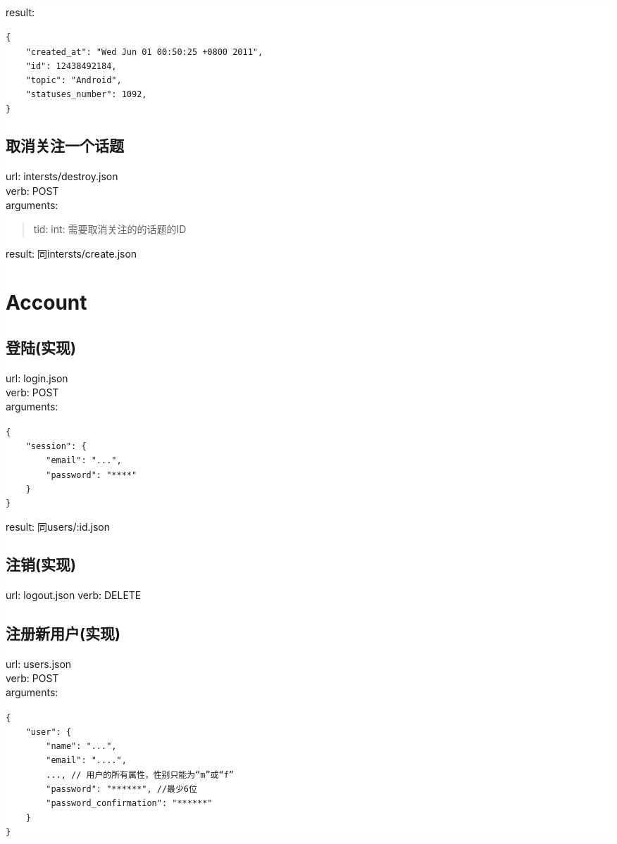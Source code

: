 result:

    {
        "created_at": "Wed Jun 01 00:50:25 +0800 2011",
        "id": 12438492184,
        "topic": "Android",
        "statuses_number": 1092,
    }

## 取消关注一个话题
url: intersts/destroy.json  
verb: POST  
arguments:
> tid: int: 需要取消关注的的话题的ID  

result: 同intersts/create.json 

# Account
## 登陆(实现)
url: login.json  
verb: POST  
arguments:

    {
        "session": {
            "email": "...",
            "password": "****"
        }
    } 

result: 同users/:id.json

## 注销(实现)
url: logout.json
verb: DELETE   

## 注册新用户(实现)
url: users.json  
verb: POST  
arguments:   

    {
        "user": {
            "name": "...",
            "email": "....",
            ..., // 用户的所有属性，性别只能为“m”或“f”
            "password": "******", //最少6位
            "password_confirmation": "******"
        }
    }
